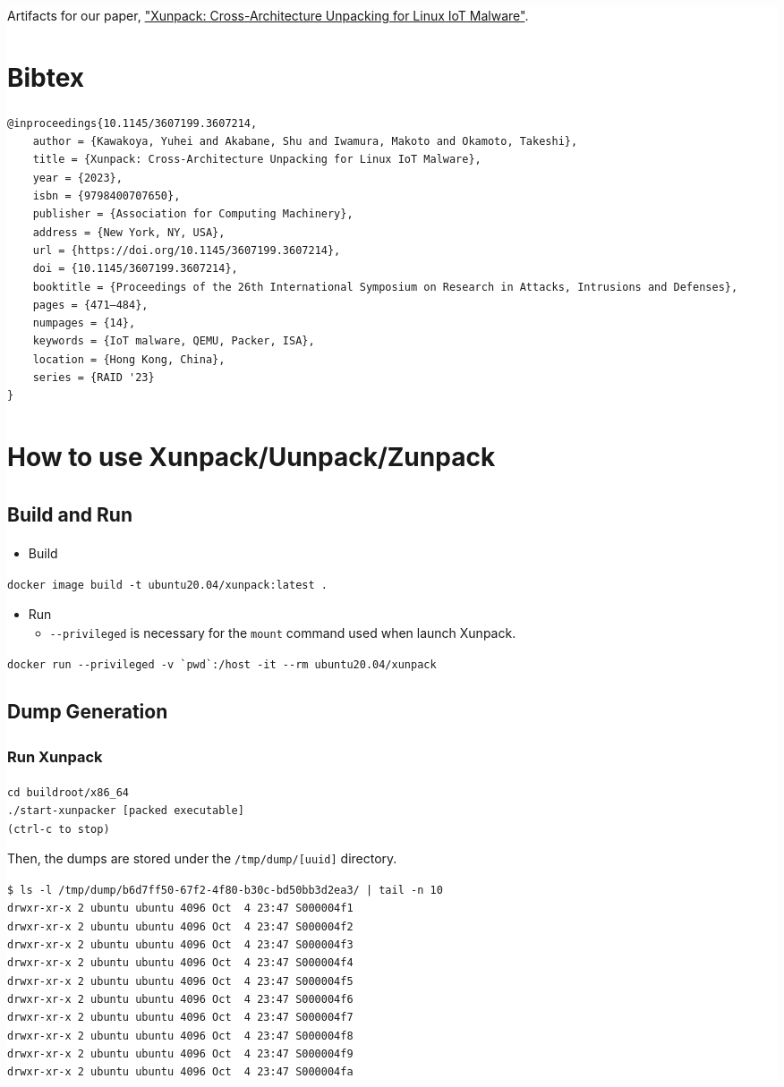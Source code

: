 Artifacts for our paper, ["Xunpack: Cross-Architecture Unpacking for Linux IoT Malware"](https://dl.acm.org/doi/10.1145/3607199.3607214).

# Bibtex
```
@inproceedings{10.1145/3607199.3607214,
    author = {Kawakoya, Yuhei and Akabane, Shu and Iwamura, Makoto and Okamoto, Takeshi},
    title = {Xunpack: Cross-Architecture Unpacking for Linux IoT Malware},
    year = {2023},
    isbn = {9798400707650},
    publisher = {Association for Computing Machinery},
    address = {New York, NY, USA},
    url = {https://doi.org/10.1145/3607199.3607214},
    doi = {10.1145/3607199.3607214},
    booktitle = {Proceedings of the 26th International Symposium on Research in Attacks, Intrusions and Defenses},
    pages = {471–484},
    numpages = {14},
    keywords = {IoT malware, QEMU, Packer, ISA},
    location = {Hong Kong, China},
    series = {RAID '23}
}
```

# How to use Xunpack/Uunpack/Zunpack

## Build and Run
- Build
```
docker image build -t ubuntu20.04/xunpack:latest .
```
- Run
  - `--privileged` is necessary for the `mount` command used when launch Xunpack.
```
docker run --privileged -v `pwd`:/host -it --rm ubuntu20.04/xunpack
```

## Dump Generation 

### Run Xunpack
```
cd buildroot/x86_64
./start-xunpacker [packed executable]
(ctrl-c to stop)
```

Then, the dumps are stored under the `/tmp/dump/[uuid]` directory.

```
$ ls -l /tmp/dump/b6d7ff50-67f2-4f80-b30c-bd50bb3d2ea3/ | tail -n 10
drwxr-xr-x 2 ubuntu ubuntu 4096 Oct  4 23:47 S000004f1
drwxr-xr-x 2 ubuntu ubuntu 4096 Oct  4 23:47 S000004f2
drwxr-xr-x 2 ubuntu ubuntu 4096 Oct  4 23:47 S000004f3
drwxr-xr-x 2 ubuntu ubuntu 4096 Oct  4 23:47 S000004f4
drwxr-xr-x 2 ubuntu ubuntu 4096 Oct  4 23:47 S000004f5
drwxr-xr-x 2 ubuntu ubuntu 4096 Oct  4 23:47 S000004f6
drwxr-xr-x 2 ubuntu ubuntu 4096 Oct  4 23:47 S000004f7
drwxr-xr-x 2 ubuntu ubuntu 4096 Oct  4 23:47 S000004f8
drwxr-xr-x 2 ubuntu ubuntu 4096 Oct  4 23:47 S000004f9
drwxr-xr-x 2 ubuntu ubuntu 4096 Oct  4 23:47 S000004fa
```
